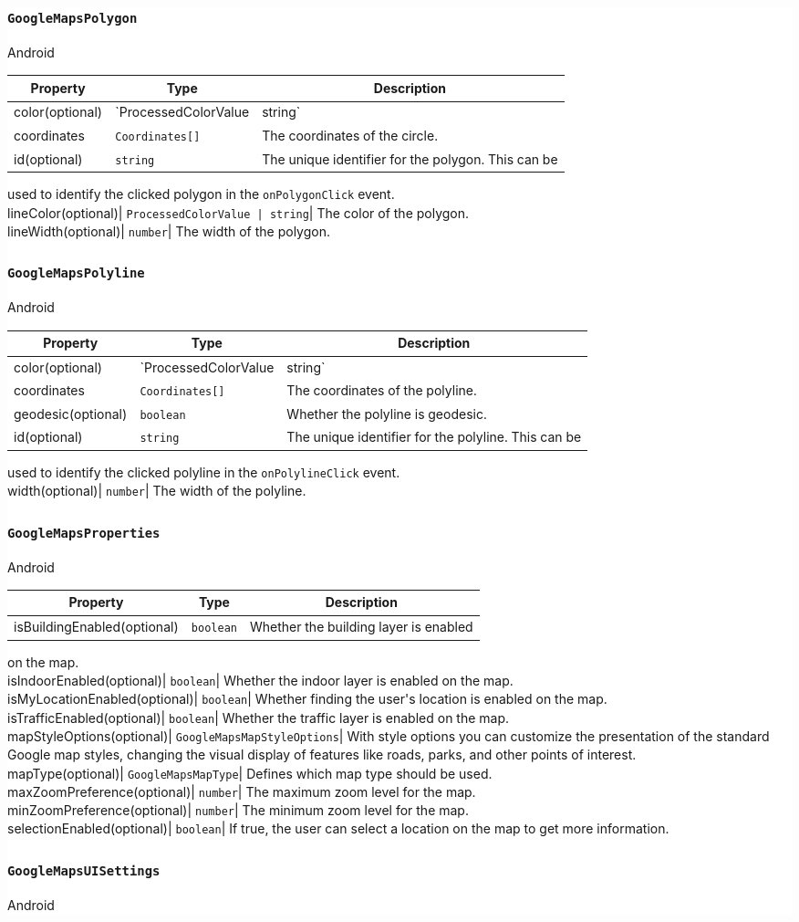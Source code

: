 ### `GoogleMapsPolygon`

Android

Property| Type| Description  
---|---|---  
color(optional)| `ProcessedColorValue | string`| The color of the polygon.  
coordinates| `Coordinates[]`| The coordinates of the circle.  
id(optional)| `string`| The unique identifier for the polygon. This can be
used to identify the clicked polygon in the `onPolygonClick` event.  
lineColor(optional)| `ProcessedColorValue | string`| The color of the polygon.  
lineWidth(optional)| `number`| The width of the polygon.  
  
### `GoogleMapsPolyline`

Android

Property| Type| Description  
---|---|---  
color(optional)| `ProcessedColorValue | string`| The color of the polyline.  
coordinates| `Coordinates[]`| The coordinates of the polyline.  
geodesic(optional)| `boolean`| Whether the polyline is geodesic.  
id(optional)| `string`| The unique identifier for the polyline. This can be
used to identify the clicked polyline in the `onPolylineClick` event.  
width(optional)| `number`| The width of the polyline.  
  
### `GoogleMapsProperties`

Android

Property| Type| Description  
---|---|---  
isBuildingEnabled(optional)| `boolean`| Whether the building layer is enabled
on the map.  
isIndoorEnabled(optional)| `boolean`| Whether the indoor layer is enabled on
the map.  
isMyLocationEnabled(optional)| `boolean`| Whether finding the user's location
is enabled on the map.  
isTrafficEnabled(optional)| `boolean`| Whether the traffic layer is enabled on
the map.  
mapStyleOptions(optional)| `GoogleMapsMapStyleOptions`| With style options you
can customize the presentation of the standard Google map styles, changing the
visual display of features like roads, parks, and other points of interest.  
mapType(optional)| `GoogleMapsMapType`| Defines which map type should be used.  
maxZoomPreference(optional)| `number`| The maximum zoom level for the map.  
minZoomPreference(optional)| `number`| The minimum zoom level for the map.  
selectionEnabled(optional)| `boolean`| If true, the user can select a location
on the map to get more information.  
  
### `GoogleMapsUISettings`

Android
